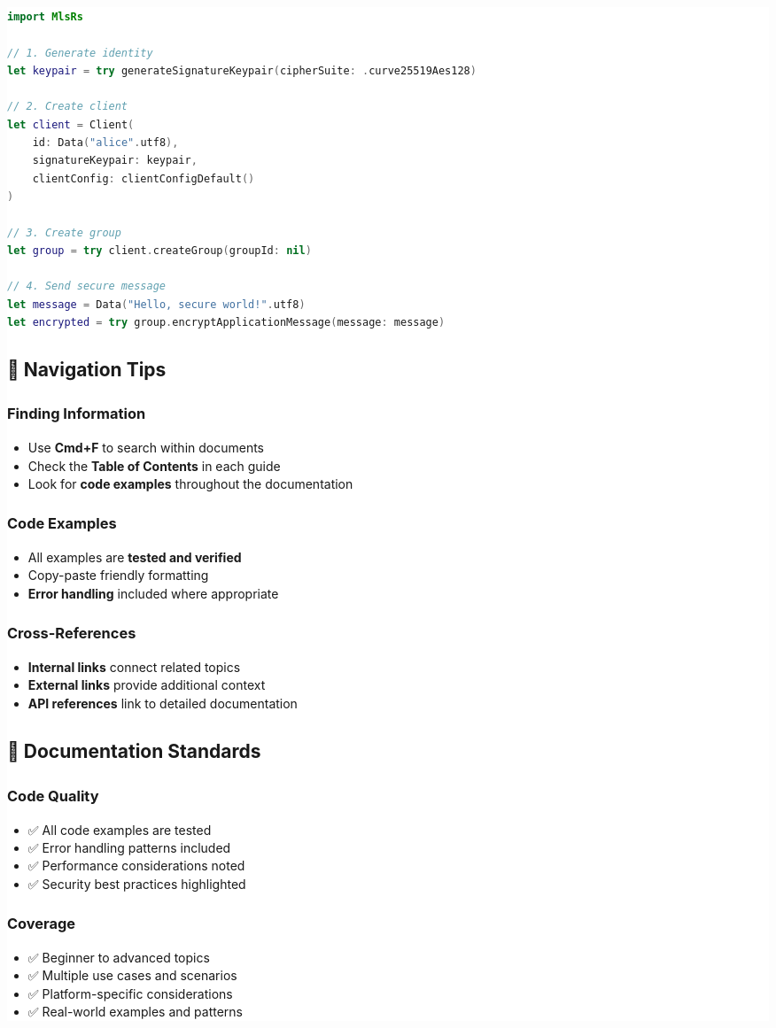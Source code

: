 ```swift
import MlsRs

// 1. Generate identity
let keypair = try generateSignatureKeypair(cipherSuite: .curve25519Aes128)

// 2. Create client
let client = Client(
    id: Data("alice".utf8),
    signatureKeypair: keypair,
    clientConfig: clientConfigDefault()
)

// 3. Create group
let group = try client.createGroup(groupId: nil)

// 4. Send secure message
let message = Data("Hello, secure world!".utf8)
let encrypted = try group.encryptApplicationMessage(message: message)
```

## 🧭 Navigation Tips

### Finding Information
- Use **Cmd+F** to search within documents
- Check the **Table of Contents** in each guide
- Look for **code examples** throughout the documentation

### Code Examples
- All examples are **tested and verified**
- Copy-paste friendly formatting
- **Error handling** included where appropriate

### Cross-References
- **Internal links** connect related topics
- **External links** provide additional context
- **API references** link to detailed documentation

## 📝 Documentation Standards

### Code Quality
- ✅ All code examples are tested
- ✅ Error handling patterns included
- ✅ Performance considerations noted
- ✅ Security best practices highlighted

### Coverage
- ✅ Beginner to advanced topics
- ✅ Multiple use cases and scenarios
- ✅ Platform-specific considerations
- ✅ Real-world examples and patterns
